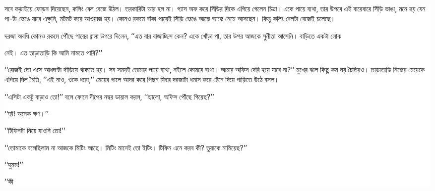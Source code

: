 <div><p>&#x9B8;&#x9AC;&#x9C7; &#x995;&#x9A1;&#x9BC;&#x9BE;&#x987;&#x9DF;&#x9C7; &#x9AB;&#x9CB;&#x9A1;&#x9BC;&#x9A8; &#x9A6;&#x9BF;&#x9DF;&#x9C7;&#x99B;&#x9C7;&#x9A8;, &#x995;&#x9B2;&#x9BF;&#x982; &#x9AC;&#x9C7;&#x9B2; &#x9AC;&#x9C7;&#x99C;&#x9C7; &#x989;&#x9A0;&#x9B2;&#x964; &#x9A4;&#x9B0;&#x995;&#x9BE;&#x9B0;&#x9BF;&#x99F;&#x9BE; &#x986;&#x9B0; &#x9B9;&#x9B2; &#x9A8;&#x9BE;&#x964; &#x997;&#x9CD;&#x9AF;&#x9BE;&#x9B8; &#x985;&#x9AB; &#x995;&#x9B0;&#x9C7; &#x9B8;&#x9BF;&#x981;&#x9A1;&#x9BC;&#x9BF;&#x9B0; &#x9A6;&#x9BF;&#x995;&#x9C7; &#x98F;&#x997;&#x9BF;&#x9DF;&#x9C7; &#x997;&#x9C7;&#x9B2;&#x9C7;&#x9A8; &#x99A;&#x9BF;&#x9A4;&#x9CD;&#x9B0;&#x9BE;&#x964; &#x98F;&#x995;&#x9C7; &#x9AA;&#x9BE;&#x9DF;&#x9C7; &#x9AC;&#x9CD;&#x9AF;&#x9A5;&#x9BE;, &#x9A4;&#x9BE;&#x9B0; &#x989;&#x9AA;&#x9B0;&#x9C7; &#x98F;&#x987; &#x9AC;&#x9BE;&#x9B0;&#x9C7;&#x9AC;&#x9BE;&#x9B0;&#x9C7; &#x9B8;&#x9BF;&#x981;&#x9A1;&#x9BC;&#x9BF; &#x9AD;&#x9BE;&#x999;&#x9BE;, &#x9AE;&#x9A8;&#x9C7; &#x9B9;&#x9DF; &#x9AF;&#x9C7;&#x9A8; &#x9AA;&#x9BE;-&#x99F;&#x9BE; &#x9AD;&#x9C7;&#x999;&#x9C7; &#x9AF;&#x9BE;&#x9AC;&#x9C7; &#x98F;&#x995;&#x9CD;&#x9B7;&#x9C1;&#x9A8;&#x9BF;, &#x9AE;&#x99F;&#x9AE;&#x99F; &#x995;&#x9B0;&#x9C7; &#x986;&#x993;&#x9DF;&#x9BE;&#x99C; &#x9B9;&#x9DF;&#x964; &#x995;&#x9CB;&#x9A8;&#x993; &#x9B0;&#x995;&#x9AE;&#x9C7; &#x9AC;&#x9BE;&#x981;&#x995;&#x9BE; &#x9AA;&#x9BE;&#x9DF;&#x9C7;&#x987; &#x9B8;&#x9BF;&#x981;&#x9A1;&#x9BC;&#x9BF; &#x9AD;&#x9C7;&#x999;&#x9C7; &#x986;&#x9B8;&#x9CD;&#x9A4;&#x9C7; &#x986;&#x9B8;&#x9CD;&#x9A4;&#x9C7; &#x9A8;&#x9C7;&#x9AE;&#x9C7; &#x986;&#x9B8;&#x99B;&#x9C7;&#x9A8;&#x964; &#x995;&#x9BF;&#x9A8;&#x9CD;&#x9A4;&#x9C1; &#x995;&#x9B2;&#x9BF;&#x982; &#x9AC;&#x9C7;&#x9B2;&#x99F;&#x9BE; &#x9AC;&#x9C7;&#x99C;&#x9C7;&#x987; &#x99A;&#x9B2;&#x9C7;&#x99B;&#x9C7;&#x964;&#xA0;</p><p>&#x9A6;&#x9B0;&#x99C;&#x9BE; &#x985;&#x9AC;&#x9A7;&#x9BF; &#x995;&#x9CB;&#x9A8;&#x993; &#x9B0;&#x995;&#x9AE;&#x9C7; &#x9AA;&#x9CC;&#x981;&#x99B;&#x9C7; &#x997;&#x9BE;&#x9DF;&#x9C7;&#x9B0; &#x99C;&#x9CD;&#x9AC;&#x9BE;&#x9B2;&#x9BE; &#x989;&#x997;&#x9B0;&#x9C7; &#x9A6;&#x9BF;&#x9B2;&#x9C7;&#x9A8;, &#x2018;&#x2018;&#x98F;&#x9A4; &#x9AC;&#x9BE;&#x9B0; &#x9AC;&#x9BE;&#x99C;&#x9BE;&#x99A;&#x9CD;&#x99B;&#x9BF;&#x9B8; &#x995;&#x9C7;&#x9A8;? &#x98F;&#x995;&#x9C7; &#x996;&#x9CB;&#x981;&#x9A1;&#x9BC;&#x9BE; &#x9AA;&#x9BE;, &#x9A4;&#x9BE;&#x9B0; &#x989;&#x9AA;&#x9B0; &#x986;&#x99C;&#x995;&#x9C7; &#x9B8;&#x9C1;&#x9A8;&#x9C0;&#x9A4;&#x9BE; &#x986;&#x9B8;&#x9C7;&#x9A8;&#x9BF;&#x964; &#x9AC;&#x9BE;&#x9A1;&#x9BC;&#x9BF;&#x9A4;&#x9C7; &#x98F;&#x995;&#x99F;&#x9BE; &#x9B2;&#x9CB;&#x995;&#xA0;</p><p>&#x9A8;&#x9C7;&#x987;&#x964; &#x98F;&#x9A4; &#x9A4;&#x9BE;&#x9A1;&#x9BC;&#x9BE;&#x9A4;&#x9BE;&#x9A1;&#x9BC;&#x9BF; &#x995;&#x9BF; &#x986;&#x9AE;&#x9BF; &#x9A8;&#x9BE;&#x9AE;&#x9A4;&#x9C7; &#x9AA;&#x9BE;&#x9B0;&#x9BF;?&#x2019;&#x2019;</p><p>&#x2018;&#x2018;&#x9B0;&#x9CB;&#x99C;&#x987; &#x9A4;&#x9CB; &#x98F;&#x9B8;&#x9C7; &#x986;&#x9A7;&#x998;&#x9A3;&#x9CD;&#x99F;&#x9BE; &#x9A6;&#x9BE;&#x981;&#x9A1;&#x9BC;&#x9BF;&#x9DF;&#x9C7; &#x9A5;&#x9BE;&#x995;&#x9A4;&#x9C7; &#x9B9;&#x9DF;&#x964; &#x9B8;&#x9AC; &#x9B8;&#x9AE;&#x9DF;&#x987; &#x9A4;&#x9CB;&#x9AE;&#x9BE;&#x9B0; &#x9AA;&#x9BE;&#x9DF;&#x9C7; &#x9AC;&#x9CD;&#x9AF;&#x9A5;&#x9BE;, &#x9A8;&#x987;&#x9B2;&#x9C7; &#x995;&#x9CB;&#x9AE;&#x9B0;&#x9C7; &#x9AC;&#x9CD;&#x9AF;&#x9A5;&#x9BE;&#x964; &#x986;&#x9AE;&#x9BE;&#x9B0; &#x985;&#x9AB;&#x9BF;&#x9B8; &#x9A6;&#x9C7;&#x9B0;&#x9BF; &#x9B9;&#x9DF;&#x9C7; &#x9AF;&#x9BE;&#x9AC;&#x9C7; &#x9A8;&#x9BE;?&#x2019;&#x2019; &#x9AE;&#x9C1;&#x996;&#x9C7;&#x9B0; &#x99D;&#x9BE;&#x9B2; &#x995;&#x9BF;&#x99B;&#x9C1; &#x995;&#x9AE; &#x9A8;&#x9DF; &#x99A;&#x9C8;&#x9A4;&#x9BF;&#x9B0;&#x993;&#x964; &#x9A4;&#x9BE;&#x9A1;&#x9BC;&#x9BE;&#x9A4;&#x9BE;&#x9A1;&#x9BC;&#x9BF; &#x9A8;&#x9BF;&#x99C;&#x9C7;&#x9B0; &#x9AE;&#x9C7;&#x9DF;&#x9C7;&#x995;&#x9C7; &#x98F;&#x997;&#x9BF;&#x9DF;&#x9C7; &#x9A6;&#x9BF;&#x9B2; &#x99A;&#x9C8;&#x9A4;&#x9BF;, &#x2018;&#x2018;&#x98F;&#x987; &#x9A8;&#x9BE;&#x993;, &#x993;&#x995;&#x9C7; &#x9A7;&#x9B0;&#x9CB;,&#x2019;&#x2019; &#x9AE;&#x9C7;&#x9DF;&#x9C7;&#x9B0; &#x997;&#x9BE;&#x9B2;&#x9C7; &#x986;&#x9A6;&#x9B0; &#x995;&#x9B0;&#x9C7; &#x9AA;&#x9BF;&#x99B;&#x9A8; &#x9AB;&#x9BF;&#x9B0;&#x9C7; &#x9A6;&#x9B0;&#x99C;&#x9BE;&#x99F;&#x9BE; &#x9A7;&#x9AE;&#x9BE;&#x9B8; &#x995;&#x9B0;&#x9C7; &#x99F;&#x9C7;&#x9A8;&#x9C7; &#x9A6;&#x9BF;&#x9DF;&#x9C7; &#x997;&#x9BE;&#x9A1;&#x9BC;&#x9BF;&#x9A4;&#x9C7; &#x989;&#x9A0;&#x9C7; &#x9AC;&#x9B8;&#x9B2;&#x964;</p><p>&#x2018;&#x2018;&#x98F;&#x9B8;&#x9BF;&#x99F;&#x9BE; &#x98F;&#x995;&#x99F;&#x9C1; &#x9AC;&#x9BE;&#x9A1;&#x9BC;&#x9BE;&#x993; &#x9A4;&#x9CB;!&#x2019;&#x2019; &#x9AC;&#x9B2;&#x9C7; &#x9AB;&#x9CB;&#x9A8;&#x9C7; &#x9A6;&#x9C0;&#x9AA;&#x9C7;&#x9B0; &#x9A8;&#x9AE;&#x9CD;&#x9AC;&#x9B0; &#x9A1;&#x9BE;&#x9DF;&#x9BE;&#x9B2; &#x995;&#x9B0;&#x9B2;, &#x2018;&#x2018;&#x9B9;&#x9CD;&#x9AF;&#x9BE;&#x9B2;&#x9CB;, &#x985;&#x9AB;&#x9BF;&#x9B8; &#x9AA;&#x9CC;&#x981;&#x99B;&#x9C7; &#x997;&#x9BF;&#x9DF;&#x9C7;&#x99B;?&#x2019;&#x2019;</p><p>&#x2018;&#x2018;&#x9B9;&#x9CD;&#x9AF;&#x9BE;&#x981;! &#x985;&#x9A8;&#x9C7;&#x995; &#x995;&#x9CD;&#x9B7;&#x9A3;&#x964;&#x2019;&#x2019;</p><p>&#x2018;&#x2018;&#x99F;&#x9BF;&#x9AB;&#x9BF;&#x9A8;&#x99F;&#x9BE; &#x9A8;&#x9BF;&#x9DF;&#x9C7; &#x9AF;&#x9BE;&#x993;&#x9A8;&#x9BF; &#x9A4;&#x9CB;!&#x2019;&#x2019;</p><p>&#x2018;&#x2018;&#x9A4;&#x9CB;&#x9AE;&#x9BE;&#x995;&#x9C7; &#x9AC;&#x9B2;&#x9C7;&#x99B;&#x9BF;&#x9B2;&#x9BE;&#x9AE; &#x9A8;&#x9BE; &#x986;&#x99C;&#x995;&#x9C7; &#x9AE;&#x9BF;&#x99F;&#x9BF;&#x982; &#x986;&#x99B;&#x9C7;&#x964; &#x9AE;&#x9BF;&#x99F;&#x9BF;&#x982; &#x9AE;&#x9BE;&#x9A8;&#x9C7;&#x987; &#x9A4;&#x9CB; &#x987;&#x99F;&#x9BF;&#x982;&#x964; &#x99F;&#x9BF;&#x9AB;&#x9BF;&#x9A8; &#x98F;&#x9A8;&#x9C7; &#x995;&#x9B0;&#x9AC; &#x995;&#x9C0;? &#x9A4;&#x9C1;&#x9DF;&#x9BE;&#x995;&#x9C7; &#x9A8;&#x9BE;&#x9AE;&#x9BF;&#x9DF;&#x9C7;&#x99B;?&#x2019;&#x2019;</p><p>&#x2018;&#x2018;&#x9B9;&#x9C1;&#x9AE;&#x9AE;!&#x2019;&#x2019;</p><p>&#x2018;&#x2018;&#x995;&#x9C0;